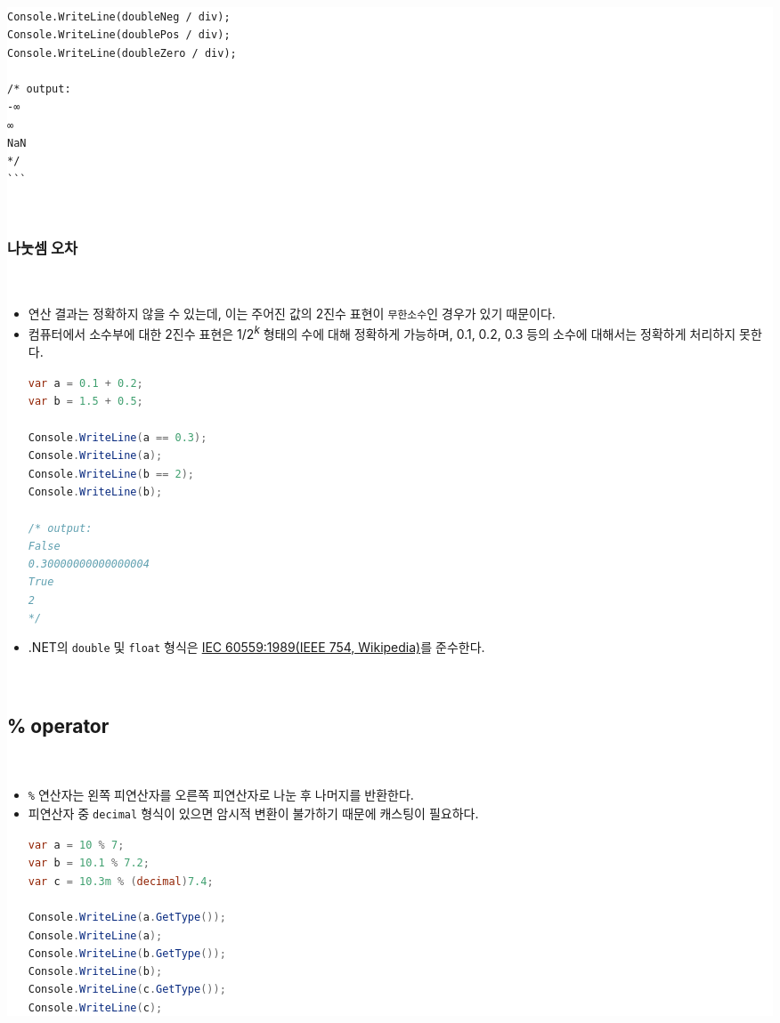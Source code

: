     Console.WriteLine(doubleNeg / div);
    Console.WriteLine(doublePos / div);
    Console.WriteLine(doubleZero / div);

    /* output:
    -∞
    ∞
    NaN
    */
    ```

<br>

### 나눗셈 오차

<br>

- 연산 결과는 정확하지 않을 수 있는데, 이는 주어진 값의 2진수 표현이 `무한소수`인 경우가 있기 때문이다.
- 컴퓨터에서 소수부에 대한 2진수 표현은 $1/2^k$ 형태의 수에 대해 정확하게 가능하며, 0.1, 0.2, 0.3 등의 소수에 대해서는 정확하게 처리하지 못한다.
    ```cs
    var a = 0.1 + 0.2;
    var b = 1.5 + 0.5;

    Console.WriteLine(a == 0.3);
    Console.WriteLine(a);
    Console.WriteLine(b == 2);
    Console.WriteLine(b);

    /* output:
    False
    0.30000000000000004
    True
    2
    */
    ```
- .NET의 `double` 및 `float` 형식은 [IEC 60559:1989(IEEE 754, Wikipedia)](https://en.wikipedia.org/wiki/IEEE_754-1985#IEC_60559)를 준수한다.

<br>

## % operator

<br>

- `%` 연산자는 왼쪽 피연산자를 오른쪽 피연산자로 나눈 후 나머지를 반환한다.
- 피연산자 중 `decimal` 형식이 있으면 암시적 변환이 불가하기 때문에 캐스팅이 필요하다.
    ```cs
    var a = 10 % 7;
    var b = 10.1 % 7.2;
    var c = 10.3m % (decimal)7.4;

    Console.WriteLine(a.GetType());
    Console.WriteLine(a);
    Console.WriteLine(b.GetType());
    Console.WriteLine(b);
    Console.WriteLine(c.GetType());
    Console.WriteLine(c);
